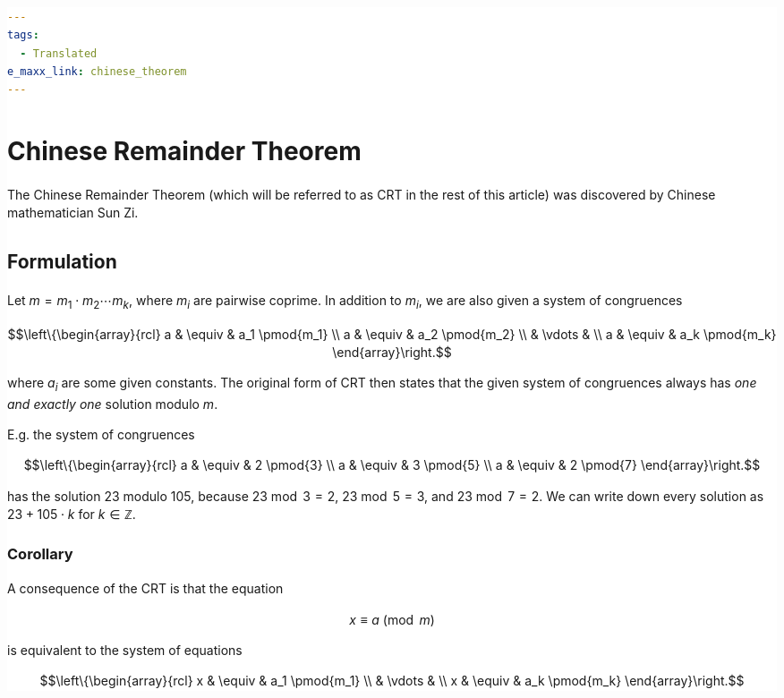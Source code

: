 ```yaml
---
tags:
  - Translated
e_maxx_link: chinese_theorem
---
```


# Chinese Remainder Theorem

The Chinese Remainder Theorem (which will be referred to as CRT in the rest of this article) was discovered by Chinese mathematician Sun Zi.

## Formulation

Let $m = m_1 \cdot m_2 \cdots m_k$, where $m_i$ are pairwise coprime. In addition to $m_i$, we are also given a system of congruences

$$\left\{\begin{array}{rcl}
    a & \equiv & a_1 \pmod{m_1} \\
    a & \equiv & a_2 \pmod{m_2} \\
      & \vdots & \\
    a & \equiv & a_k \pmod{m_k}
\end{array}\right.$$

where $a_i$ are some given constants. The original form of CRT then states that the given system of congruences always has *one and exactly one* solution modulo $m$.

E.g. the system of congruences

$$\left\{\begin{array}{rcl}
    a & \equiv & 2 \pmod{3} \\
    a & \equiv & 3 \pmod{5} \\
    a & \equiv & 2 \pmod{7}
\end{array}\right.$$

has the solution $23$ modulo $105$, because $23 \bmod{3} = 2$, $23 \bmod{5} = 3$, and $23 \bmod{7} = 2$.
We can write down every solution as $23 + 105\cdot k$ for $k \in \mathbb{Z}$.


### Corollary

A consequence of the CRT is that the equation

$$x \equiv a \pmod{m}$$

is equivalent to the system of equations

$$\left\{\begin{array}{rcl}
    x & \equiv & a_1 \pmod{m_1} \\
      & \vdots & \\
    x & \equiv & a_k \pmod{m_k}
\end{array}\right.$$
